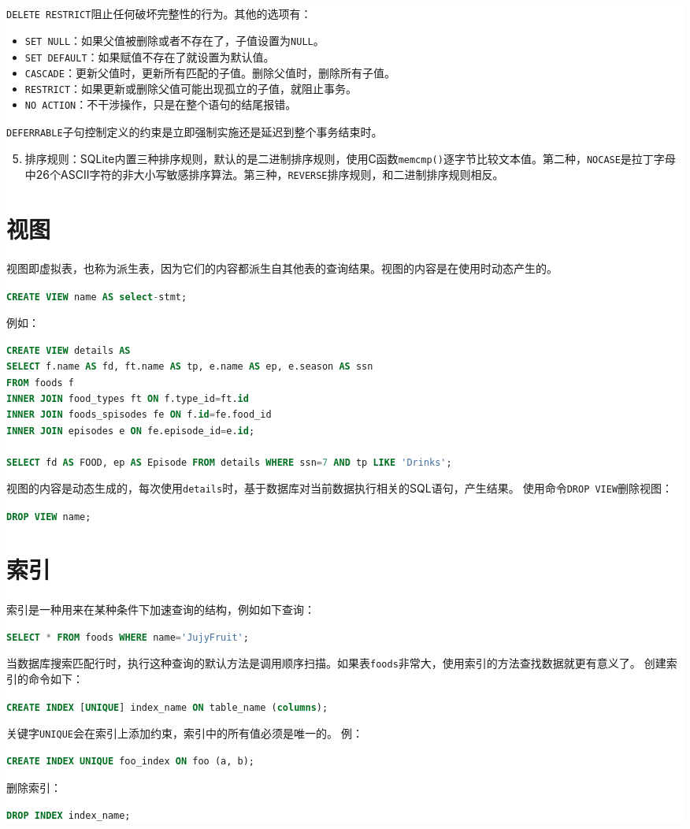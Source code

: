 `DELETE RESTRICT`阻止任何破坏完整性的行为。其他的选项有：
- `SET NULL`：如果父值被删除或者不存在了，子值设置为`NULL`。
- `SET DEFAULT`：如果赋值不存在了就设置为默认值。
- `CASCADE`：更新父值时，更新所有匹配的子值。删除父值时，删除所有子值。
- `RESTRICT`：如果更新或删除父值可能出现孤立的子值，就阻止事务。
- `NO ACTION`：不干涉操作，只是在整个语句的结尾报错。

`DEFERRABLE`子句控制定义的约束是立即强制实施还是延迟到整个事务结束时。

5. 排序规则：SQLite内置三种排序规则，默认的是二进制排序规则，使用C函数`memcmp()`逐字节比较文本值。第二种，`NOCASE`是拉丁字母中26个ASCII字符的非大小写敏感排序算法。第三种，`REVERSE`排序规则，和二进制排序规则相反。

# 视图
视图即虚拟表，也称为派生表，因为它们的内容都派生自其他表的查询结果。视图的内容是在使用时动态产生的。
```sql
CREATE VIEW name AS select-stmt;
```
例如：
```sql
CREATE VIEW details AS
SELECT f.name AS fd, ft.name AS tp, e.name AS ep, e.season AS ssn
FROM foods f
INNER JOIN food_types ft ON f.type_id=ft.id
INNER JOIN foods_spisodes fe ON f.id=fe.food_id
INNER JOIN episodes e ON fe.episode_id=e.id;

SELECT fd AS FOOD, ep AS Episode FROM details WHERE ssn=7 AND tp LIKE 'Drinks';
```
视图的内容是动态生成的，每次使用`details`时，基于数据库对当前数据执行相关的SQL语句，产生结果。
使用命令`DROP VIEW`删除视图：
```sql
DROP VIEW name;
```

# 索引
索引是一种用来在某种条件下加速查询的结构，例如如下查询：
```sql
SELECT * FROM foods WHERE name='JujyFruit';
```
当数据库搜索匹配行时，执行这种查询的默认方法是调用顺序扫描。如果表`foods`非常大，使用索引的方法查找数据就更有意义了。
创建索引的命令如下：
```sql
CREATE INDEX [UNIQUE] index_name ON table_name (columns);
```
关键字`UNIQUE`会在索引上添加约束，索引中的所有值必须是唯一的。
例：
```sql
CREATE INDEX UNIQUE foo_index ON foo (a, b);
```
删除索引：
```sql
DROP INDEX index_name;
```
